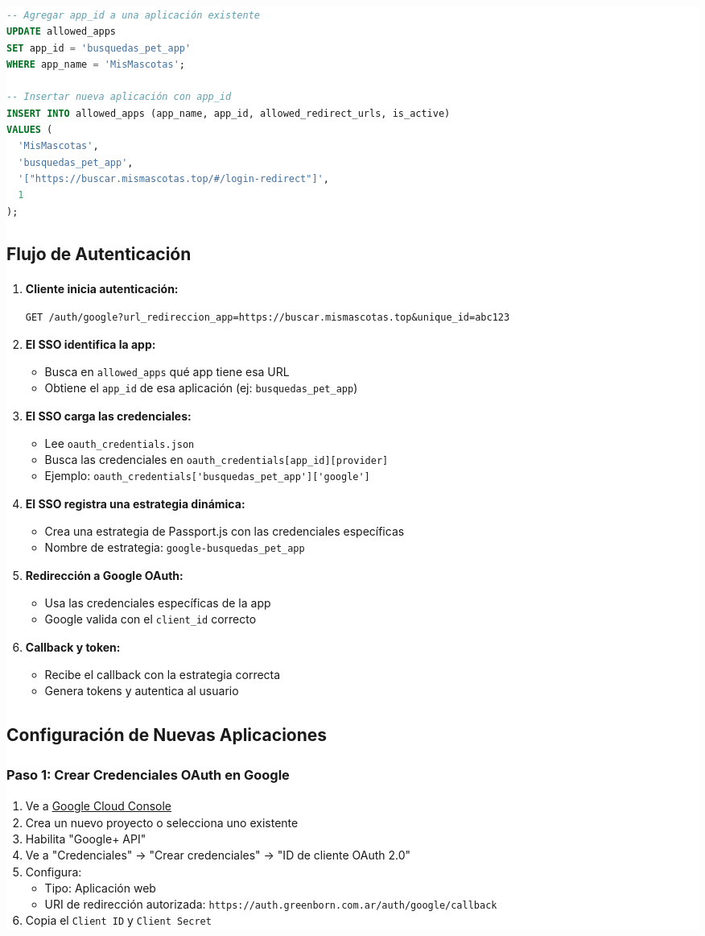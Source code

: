 ```sql
-- Agregar app_id a una aplicación existente
UPDATE allowed_apps 
SET app_id = 'busquedas_pet_app' 
WHERE app_name = 'MisMascotas';

-- Insertar nueva aplicación con app_id
INSERT INTO allowed_apps (app_name, app_id, allowed_redirect_urls, is_active) 
VALUES (
  'MisMascotas',
  'busquedas_pet_app',
  '["https://buscar.mismascotas.top/#/login-redirect"]',
  1
);
```

## Flujo de Autenticación

1. **Cliente inicia autenticación:**
   ```
   GET /auth/google?url_redireccion_app=https://buscar.mismascotas.top&unique_id=abc123
   ```

2. **El SSO identifica la app:**
   - Busca en `allowed_apps` qué app tiene esa URL
   - Obtiene el `app_id` de esa aplicación (ej: `busquedas_pet_app`)

3. **El SSO carga las credenciales:**
   - Lee `oauth_credentials.json`
   - Busca las credenciales en `oauth_credentials[app_id][provider]`
   - Ejemplo: `oauth_credentials['busquedas_pet_app']['google']`

4. **El SSO registra una estrategia dinámica:**
   - Crea una estrategia de Passport.js con las credenciales específicas
   - Nombre de estrategia: `google-busquedas_pet_app`

5. **Redirección a Google OAuth:**
   - Usa las credenciales específicas de la app
   - Google valida con el `client_id` correcto

6. **Callback y token:**
   - Recibe el callback con la estrategia correcta
   - Genera tokens y autentica al usuario

## Configuración de Nuevas Aplicaciones

### Paso 1: Crear Credenciales OAuth en Google

1. Ve a [Google Cloud Console](https://console.cloud.google.com/)
2. Crea un nuevo proyecto o selecciona uno existente
3. Habilita "Google+ API"
4. Ve a "Credenciales" → "Crear credenciales" → "ID de cliente OAuth 2.0"
5. Configura:
   - Tipo: Aplicación web
   - URI de redirección autorizada: `https://auth.greenborn.com.ar/auth/google/callback`
6. Copia el `Client ID` y `Client Secret`
